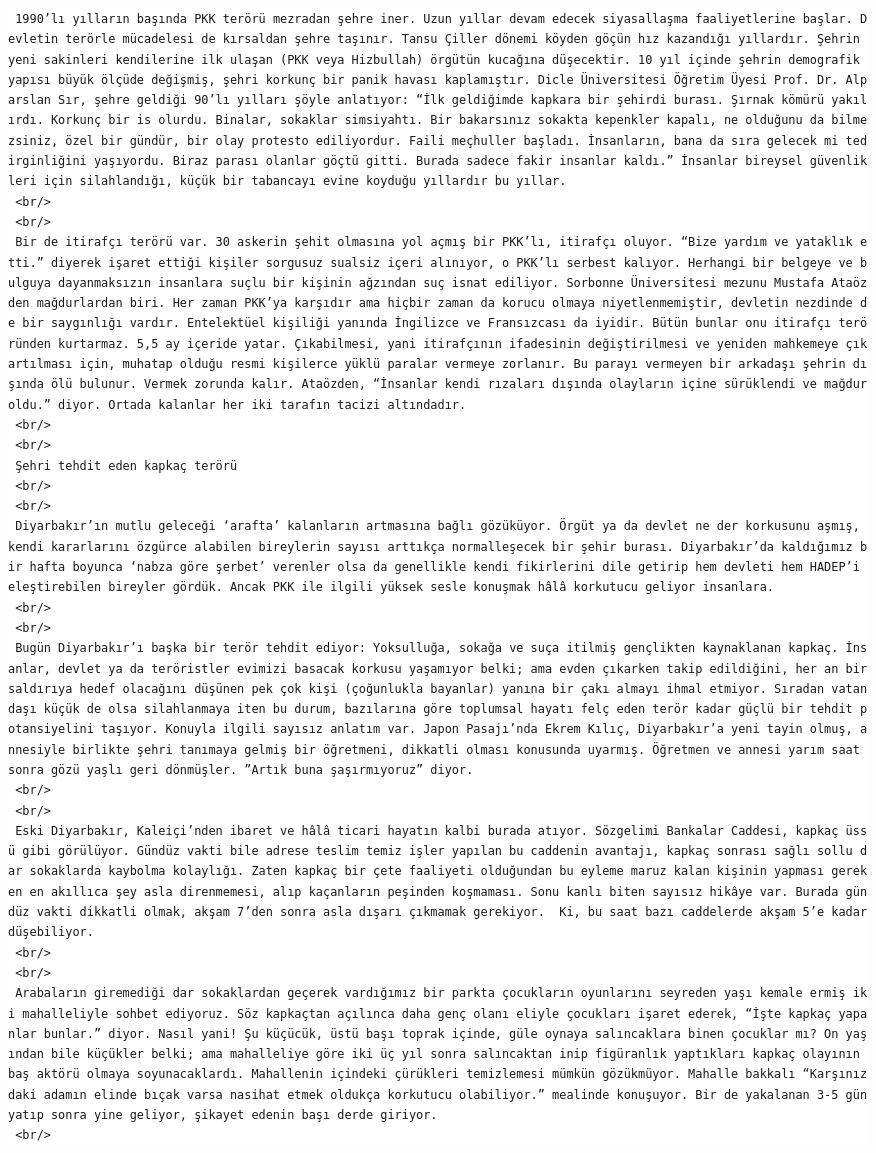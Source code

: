      1990’lı yılların başında PKK terörü mezradan şehre iner. Uzun yıllar devam edecek siyasallaşma faaliyetlerine başlar. Devletin terörle mücadelesi de kırsaldan şehre taşınır. Tansu Çiller dönemi köyden göçün hız kazandığı yıllardır. Şehrin yeni sakinleri kendilerine ilk ulaşan (PKK veya Hizbullah) örgütün kucağına düşecektir. 10 yıl içinde şehrin demografik yapısı büyük ölçüde değişmiş, şehri korkunç bir panik havası kaplamıştır. Dicle Üniversitesi Öğretim Üyesi Prof. Dr. Alparslan Sır, şehre geldiği 90’lı yılları şöyle anlatıyor: “İlk geldiğimde kapkara bir şehirdi burası. Şırnak kömürü yakılırdı. Korkunç bir is olurdu. Binalar, sokaklar simsiyahtı. Bir bakarsınız sokakta kepenkler kapalı, ne olduğunu da bilmezsiniz, özel bir gündür, bir olay protesto ediliyordur. Faili meçhuller başladı. İnsanların, bana da sıra gelecek mi tedirginliğini yaşıyordu. Biraz parası olanlar göçtü gitti. Burada sadece fakir insanlar kaldı.” İnsanlar bireysel güvenlikleri için silahlandığı, küçük bir tabancayı evine koyduğu yıllardır bu yıllar.
     <br/>
     <br/>
     Bir de itirafçı terörü var. 30 askerin şehit olmasına yol açmış bir PKK’lı, itirafçı oluyor. “Bize yardım ve yataklık etti.” diyerek işaret ettiği kişiler sorgusuz sualsiz içeri alınıyor, o PKK’lı serbest kalıyor. Herhangi bir belgeye ve bulguya dayanmaksızın insanlara suçlu bir kişinin ağzından suç isnat ediliyor. Sorbonne Üniversitesi mezunu Mustafa Ataözden mağdurlardan biri. Her zaman PKK’ya karşıdır ama hiçbir zaman da korucu olmaya niyetlenmemiştir, devletin nezdinde de bir saygınlığı vardır. Entelektüel kişiliği yanında İngilizce ve Fransızcası da iyidir. Bütün bunlar onu itirafçı teröründen kurtarmaz. 5,5 ay içeride yatar. Çıkabilmesi, yani itirafçının ifadesinin değiştirilmesi ve yeniden mahkemeye çıkartılması için, muhatap olduğu resmi kişilerce yüklü paralar vermeye zorlanır. Bu parayı vermeyen bir arkadaşı şehrin dışında ölü bulunur. Vermek zorunda kalır. Ataözden, “İnsanlar kendi rızaları dışında olayların içine sürüklendi ve mağdur oldu.” diyor. Ortada kalanlar her iki tarafın tacizi altındadır.
     <br/>
     <br/>
     Şehri tehdit eden kapkaç terörü
     <br/>
     <br/>
     Diyarbakır’ın mutlu geleceği ‘arafta’ kalanların artmasına bağlı gözüküyor. Örgüt ya da devlet ne der korkusunu aşmış, kendi kararlarını özgürce alabilen bireylerin sayısı arttıkça normalleşecek bir şehir burası. Diyarbakır’da kaldığımız bir hafta boyunca ‘nabza göre şerbet’ verenler olsa da genellikle kendi fikirlerini dile getirip hem devleti hem HADEP’i eleştirebilen bireyler gördük. Ancak PKK ile ilgili yüksek sesle konuşmak hâlâ korkutucu geliyor insanlara.
     <br/>
     <br/>
     Bugün Diyarbakır’ı başka bir terör tehdit ediyor: Yoksulluğa, sokağa ve suça itilmiş gençlikten kaynaklanan kapkaç. İnsanlar, devlet ya da teröristler evimizi basacak korkusu yaşamıyor belki; ama evden çıkarken takip edildiğini, her an bir saldırıya hedef olacağını düşünen pek çok kişi (çoğunlukla bayanlar) yanına bir çakı almayı ihmal etmiyor. Sıradan vatandaşı küçük de olsa silahlanmaya iten bu durum, bazılarına göre toplumsal hayatı felç eden terör kadar güçlü bir tehdit potansiyelini taşıyor. Konuyla ilgili sayısız anlatım var. Japon Pasajı’nda Ekrem Kılıç, Diyarbakır’a yeni tayin olmuş, annesiyle birlikte şehri tanımaya gelmiş bir öğretmeni, dikkatli olması konusunda uyarmış. Öğretmen ve annesi yarım saat sonra gözü yaşlı geri dönmüşler. ”Artık buna şaşırmıyoruz” diyor.
     <br/>
     <br/>
     Eski Diyarbakır, Kaleiçi’nden ibaret ve hâlâ ticari hayatın kalbi burada atıyor. Sözgelimi Bankalar Caddesi, kapkaç üssü gibi görülüyor. Gündüz vakti bile adrese teslim temiz işler yapılan bu caddenin avantajı, kapkaç sonrası sağlı sollu dar sokaklarda kaybolma kolaylığı. Zaten kapkaç bir çete faaliyeti olduğundan bu eyleme maruz kalan kişinin yapması gereken en akıllıca şey asla direnmemesi, alıp kaçanların peşinden koşmaması. Sonu kanlı biten sayısız hikâye var. Burada gündüz vakti dikkatli olmak, akşam 7’den sonra asla dışarı çıkmamak gerekiyor.  Ki, bu saat bazı caddelerde akşam 5’e kadar düşebiliyor.
     <br/>
     <br/>
     Arabaların giremediği dar sokaklardan geçerek vardığımız bir parkta çocukların oyunlarını seyreden yaşı kemale ermiş iki mahalleliyle sohbet ediyoruz. Söz kapkaçtan açılınca daha genç olanı eliyle çocukları işaret ederek, “İşte kapkaç yapanlar bunlar.” diyor. Nasıl yani! Şu küçücük, üstü başı toprak içinde, güle oynaya salıncaklara binen çocuklar mı? On yaşından bile küçükler belki; ama mahalleliye göre iki üç yıl sonra salıncaktan inip figüranlık yaptıkları kapkaç olayının baş aktörü olmaya soyunacaklardı. Mahallenin içindeki çürükleri temizlemesi mümkün gözükmüyor. Mahalle bakkalı “Karşınızdaki adamın elinde bıçak varsa nasihat etmek oldukça korkutucu olabiliyor.” mealinde konuşuyor. Bir de yakalanan 3-5 gün yatıp sonra yine geliyor, şikayet edenin başı derde giriyor.
     <br/>